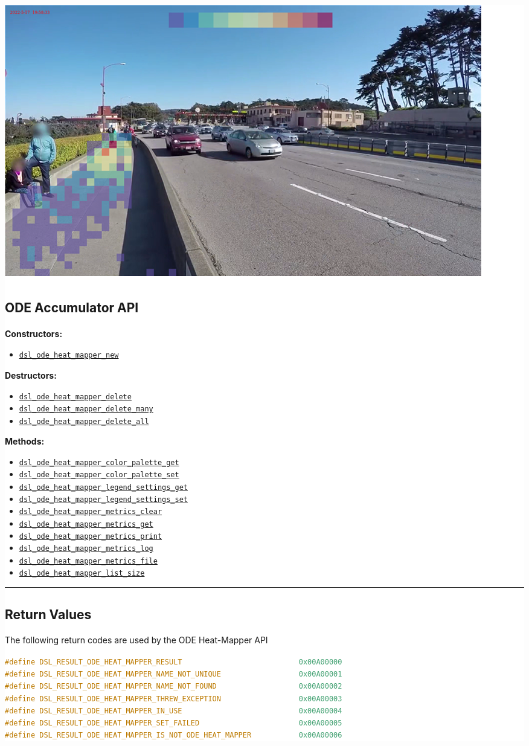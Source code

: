 ![](/Images/spectral-person-heat-map.png)
---

## ODE Accumulator API
**Constructors:**
* [`dsl_ode_heat_mapper_new`](#dsl_ode_heat_mapper_new)

**Destructors:**
* [`dsl_ode_heat_mapper_delete`](#dsl_ode_heat_mapper_delete)
* [`dsl_ode_heat_mapper_delete_many`](#dsl_ode_heat_mapper_delete_many)
* [`dsl_ode_heat_mapper_delete_all`](#dsl_ode_heat_mapper_delete_all)

**Methods:**
* [`dsl_ode_heat_mapper_color_palette_get`](#dsl_ode_heat_mapper_color_palette_get)
* [`dsl_ode_heat_mapper_color_palette_set`](#dsl_ode_heat_mapper_color_palette_set)
* [`dsl_ode_heat_mapper_legend_settings_get`](#dsl_ode_heat_mapper_legend_settings_get)
* [`dsl_ode_heat_mapper_legend_settings_set`](#dsl_ode_heat_mapper_legend_settings_set)
* [`dsl_ode_heat_mapper_metrics_clear`](#dsl_ode_heat_mapper_metrics_clear)
* [`dsl_ode_heat_mapper_metrics_get`](#dsl_ode_heat_mapper_metrics_get)
* [`dsl_ode_heat_mapper_metrics_print`](#dsl_ode_heat_mapper_metrics_print)
* [`dsl_ode_heat_mapper_metrics_log`](#dsl_ode_heat_mapper_metrics_log)
* [`dsl_ode_heat_mapper_metrics_file`](#dsl_ode_heat_mapper_metrics_file)
* [`dsl_ode_heat_mapper_list_size`](#dsl_ode_heat_mapper_list_size)

---

## Return Values
The following return codes are used by the ODE Heat-Mapper API
```C++
#define DSL_RESULT_ODE_HEAT_MAPPER_RESULT                           0x00A00000
#define DSL_RESULT_ODE_HEAT_MAPPER_NAME_NOT_UNIQUE                  0x00A00001
#define DSL_RESULT_ODE_HEAT_MAPPER_NAME_NOT_FOUND                   0x00A00002
#define DSL_RESULT_ODE_HEAT_MAPPER_THREW_EXCEPTION                  0x00A00003
#define DSL_RESULT_ODE_HEAT_MAPPER_IN_USE                           0x00A00004
#define DSL_RESULT_ODE_HEAT_MAPPER_SET_FAILED                       0x00A00005
#define DSL_RESULT_ODE_HEAT_MAPPER_IS_NOT_ODE_HEAT_MAPPER           0x00A00006
```
